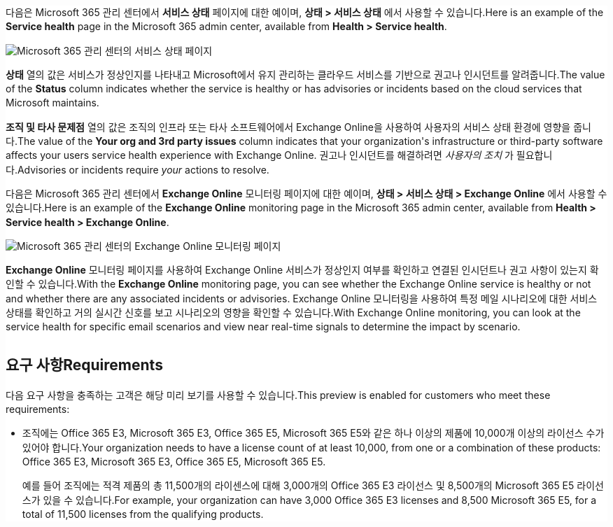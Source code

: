 
<span data-ttu-id="af432-112">다음은 Microsoft 365 관리 센터에서 **서비스 상태** 페이지에 대한 예이며, **상태 > 서비스 상태** 에서 사용할 수 있습니다.</span><span class="sxs-lookup"><span data-stu-id="af432-112">Here is an example of the **Service health** page in the Microsoft 365 admin center, available from **Health > Service health**.</span></span>

![Microsoft 365 관리 센터의 서비스 상태 페이지](../media/microsoft-365-exchange-monitoring/service-health-dashboard-example.png)

<span data-ttu-id="af432-114">**상태** 열의 값은 서비스가 정상인지를 나타내고 Microsoft에서 유지 관리하는 클라우드 서비스를 기반으로 권고나 인시던트를 알려줍니다.</span><span class="sxs-lookup"><span data-stu-id="af432-114">The value of the **Status** column indicates whether the service is healthy or has advisories or incidents based on the cloud services that Microsoft maintains.</span></span> 

<span data-ttu-id="af432-115">**조직 및 타사 문제점** 열의 값은 조직의 인프라 또는 타사 소프트웨어에서 Exchange Online을 사용하여 사용자의 서비스 상태 환경에 영향을 줍니다.</span><span class="sxs-lookup"><span data-stu-id="af432-115">The value of the **Your org and 3rd party issues** column indicates that your organization's infrastructure or third-party software affects your users service health experience with Exchange Online.</span></span> <span data-ttu-id="af432-116">권고나 인시던트를 해결하려면 *사용자의 조치* 가 필요합니다.</span><span class="sxs-lookup"><span data-stu-id="af432-116">Advisories or incidents require *your* actions to resolve.</span></span>

<span data-ttu-id="af432-117">다음은 Microsoft 365 관리 센터에서 **Exchange Online** 모니터링 페이지에 대한 예이며, **상태 > 서비스 상태 > Exchange Online** 에서 사용할 수 있습니다.</span><span class="sxs-lookup"><span data-stu-id="af432-117">Here is an example of the **Exchange Online** monitoring page in the Microsoft 365 admin center, available from **Health > Service health > Exchange Online**.</span></span>

![Microsoft 365 관리 센터의 Exchange Online 모니터링 페이지](../media/microsoft-365-exchange-monitoring/exhange-monitoring-example.png)

<span data-ttu-id="af432-119">**Exchange Online** 모니터링 페이지를 사용하여 Exchange Online 서비스가 정상인지 여부를 확인하고 연결된 인시던트나 권고 사항이 있는지 확인할 수 있습니다.</span><span class="sxs-lookup"><span data-stu-id="af432-119">With the **Exchange Online** monitoring page, you can see whether the Exchange Online service is healthy or not and whether there are any associated incidents or advisories.</span></span> <span data-ttu-id="af432-120">Exchange Online 모니터링을 사용하여 특정 메일 시나리오에 대한 서비스 상태를 확인하고 거의 실시간 신호를 보고 시나리오의 영향을 확인할 수 있습니다.</span><span class="sxs-lookup"><span data-stu-id="af432-120">With Exchange Online monitoring, you can look at the service health for specific email scenarios and view near real-time signals to determine the impact by scenario.</span></span> 

## <a name="requirements"></a><span data-ttu-id="af432-121">요구 사항</span><span class="sxs-lookup"><span data-stu-id="af432-121">Requirements</span></span>

<span data-ttu-id="af432-122">다음 요구 사항을 충족하는 고객은 해당 미리 보기를 사용할 수 있습니다.</span><span class="sxs-lookup"><span data-stu-id="af432-122">This preview is enabled for customers who meet these requirements:</span></span> 

- <span data-ttu-id="af432-123">조직에는 Office 365 E3, Microsoft 365 E3, Office 365 E5, Microsoft 365 E5와 같은 하나 이상의 제품에 10,000개 이상의 라이선스 수가 있어야 합니다.</span><span class="sxs-lookup"><span data-stu-id="af432-123">Your organization needs to have a license count of at least 10,000, from one or a combination of these products: Office 365 E3, Microsoft 365 E3, Office 365 E5, Microsoft 365 E5.</span></span> 

  <span data-ttu-id="af432-124">예를 들어 조직에는 적격 제품의 총 11,500개의 라이센스에 대해 3,000개의 Office 365 E3 라이선스 및 8,500개의 Microsoft 365 E5 라이선스가 있을 수 있습니다.</span><span class="sxs-lookup"><span data-stu-id="af432-124">For example, your organization can have 3,000 Office 365 E3 licenses and 8,500 Microsoft 365 E5, for a total of 11,500 licenses from the qualifying products.</span></span>
